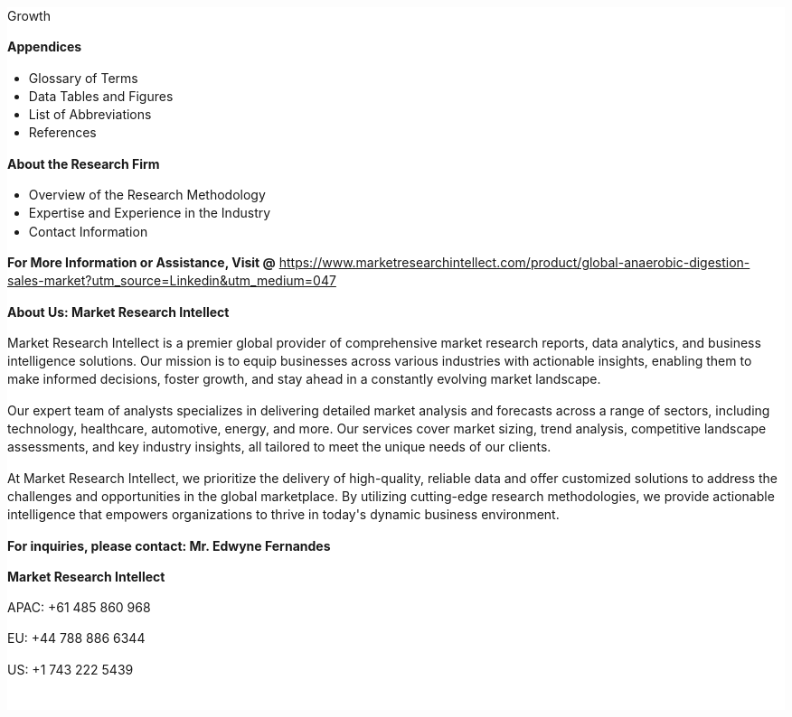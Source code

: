 Growth</li></ul><p><strong>Appendices</strong></p><ul><li>Glossary of Terms</li><li>Data Tables and Figures</li><li>List of Abbreviations</li><li>References</li></ul><p><strong>About the Research Firm</strong></p><ul><li>Overview of the Research Methodology</li><li>Expertise and Experience in the Industry</li><li>Contact Information</li></ul></div><div class="article-main__content" data-test-id="publishing-text-block"><p><span class="font-[700]"><strong>For More Information or Assistance, Visit @</strong>&nbsp;<a href="https://www.marketresearchintellect.com/product/global-anaerobic-digestion-sales-market?utm_source=Linkedin&utm_medium=047">https://www.marketresearchintellect.com/product/global-anaerobic-digestion-sales-market?utm_source=Linkedin&utm_medium=047</a></span></p><p><strong>About Us: Market Research Intellect</strong></p><p>Market Research Intellect is a premier global provider of comprehensive market research reports, data analytics, and business intelligence solutions. Our mission is to equip businesses across various industries with actionable insights, enabling them to make informed decisions, foster growth, and stay ahead in a constantly evolving market landscape.</p><p>Our expert team of analysts specializes in delivering detailed market analysis and forecasts across a range of sectors, including technology, healthcare, automotive, energy, and more. Our services cover market sizing, trend analysis, competitive landscape assessments, and key industry insights, all tailored to meet the unique needs of our clients.</p><p>At Market Research Intellect, we prioritize the delivery of high-quality, reliable data and offer customized solutions to address the challenges and opportunities in the global marketplace. By utilizing cutting-edge research methodologies, we provide actionable intelligence that empowers organizations to thrive in today's dynamic business environment.</p><p><strong>For inquiries, please contact: Mr. Edwyne Fernandes</strong></p><p><strong>Market Research Intellect</strong></p><p>APAC: +61 485 860 968</p><p>EU: +44 788 886 6344</p><p>US: +1 743 222 5439</p></div><div class="article-main__content" data-test-id="publishing-text-block">&nbsp;</div>

